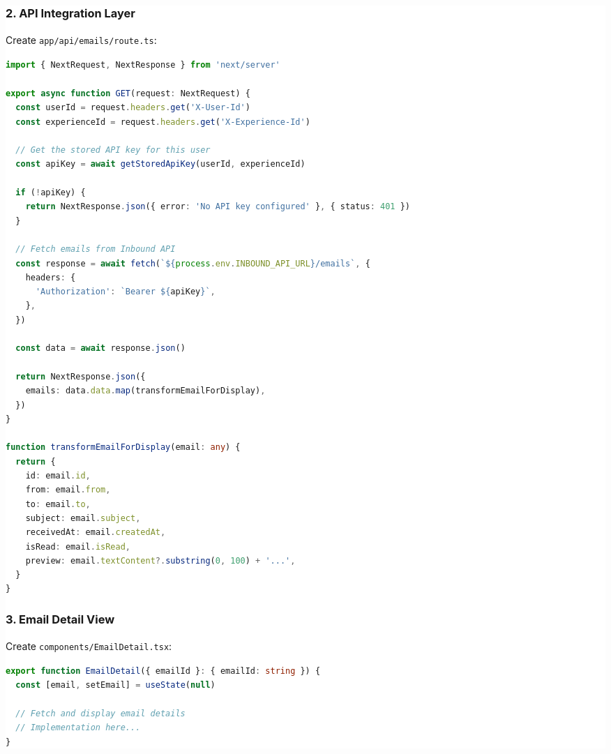 ### 2. API Integration Layer

Create `app/api/emails/route.ts`:

```typescript
import { NextRequest, NextResponse } from 'next/server'

export async function GET(request: NextRequest) {
  const userId = request.headers.get('X-User-Id')
  const experienceId = request.headers.get('X-Experience-Id')
  
  // Get the stored API key for this user
  const apiKey = await getStoredApiKey(userId, experienceId)
  
  if (!apiKey) {
    return NextResponse.json({ error: 'No API key configured' }, { status: 401 })
  }
  
  // Fetch emails from Inbound API
  const response = await fetch(`${process.env.INBOUND_API_URL}/emails`, {
    headers: {
      'Authorization': `Bearer ${apiKey}`,
    },
  })
  
  const data = await response.json()
  
  return NextResponse.json({
    emails: data.data.map(transformEmailForDisplay),
  })
}

function transformEmailForDisplay(email: any) {
  return {
    id: email.id,
    from: email.from,
    to: email.to,
    subject: email.subject,
    receivedAt: email.createdAt,
    isRead: email.isRead,
    preview: email.textContent?.substring(0, 100) + '...',
  }
}
```

### 3. Email Detail View

Create `components/EmailDetail.tsx`:

```typescript
export function EmailDetail({ emailId }: { emailId: string }) {
  const [email, setEmail] = useState(null)
  
  // Fetch and display email details
  // Implementation here...
}
```
